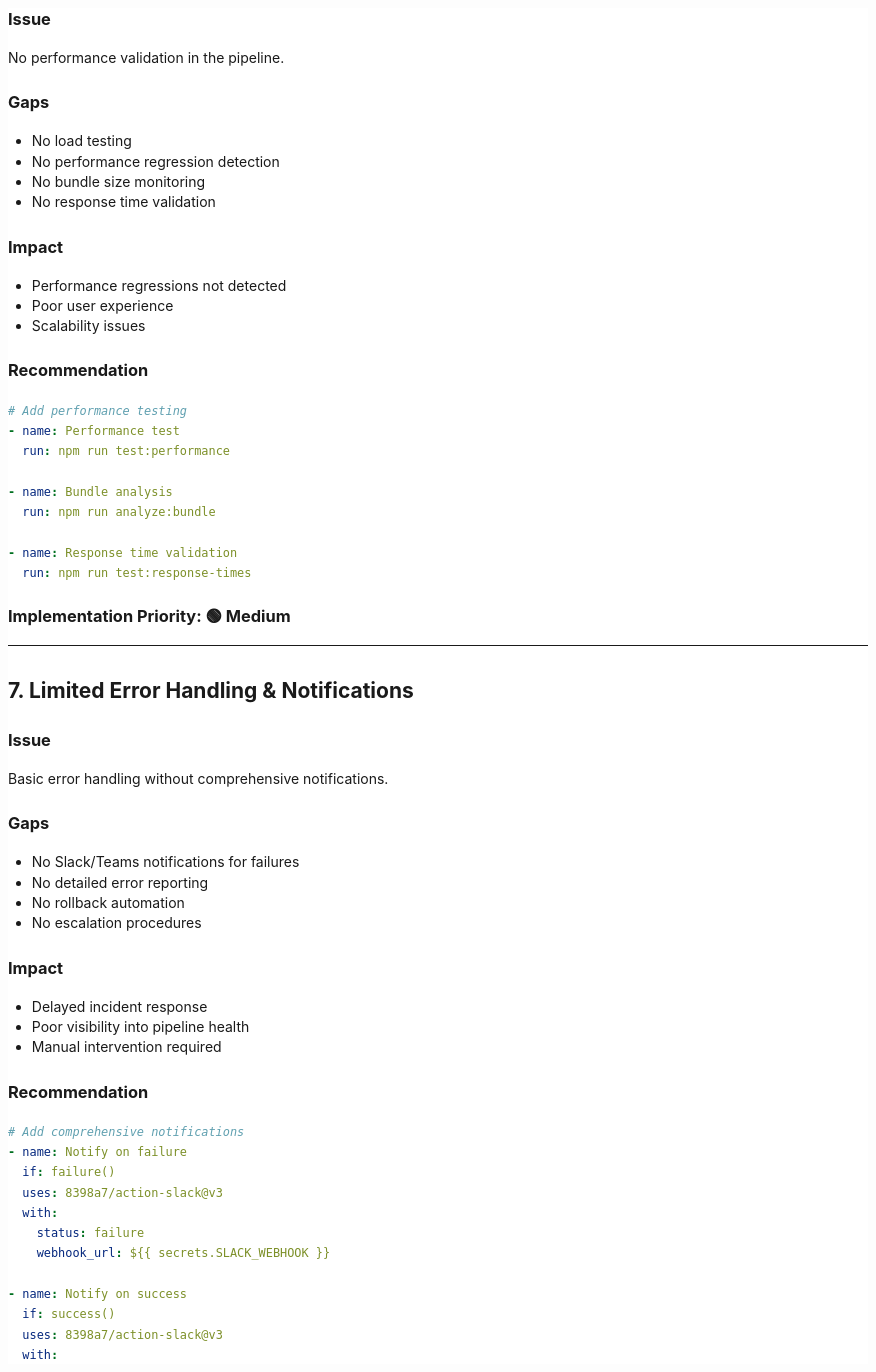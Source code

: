 ### **Issue**
No performance validation in the pipeline.

### **Gaps**
- No load testing
- No performance regression detection
- No bundle size monitoring
- No response time validation

### **Impact**
- Performance regressions not detected
- Poor user experience
- Scalability issues

### **Recommendation**
```yaml
# Add performance testing
- name: Performance test
  run: npm run test:performance

- name: Bundle analysis
  run: npm run analyze:bundle

- name: Response time validation
  run: npm run test:response-times
```

### **Implementation Priority**: 🟢 **Medium**

---

## 7. Limited Error Handling & Notifications

### **Issue**
Basic error handling without comprehensive notifications.

### **Gaps**
- No Slack/Teams notifications for failures
- No detailed error reporting
- No rollback automation
- No escalation procedures

### **Impact**
- Delayed incident response
- Poor visibility into pipeline health
- Manual intervention required

### **Recommendation**
```yaml
# Add comprehensive notifications
- name: Notify on failure
  if: failure()
  uses: 8398a7/action-slack@v3
  with:
    status: failure
    webhook_url: ${{ secrets.SLACK_WEBHOOK }}

- name: Notify on success
  if: success()
  uses: 8398a7/action-slack@v3
  with:
```